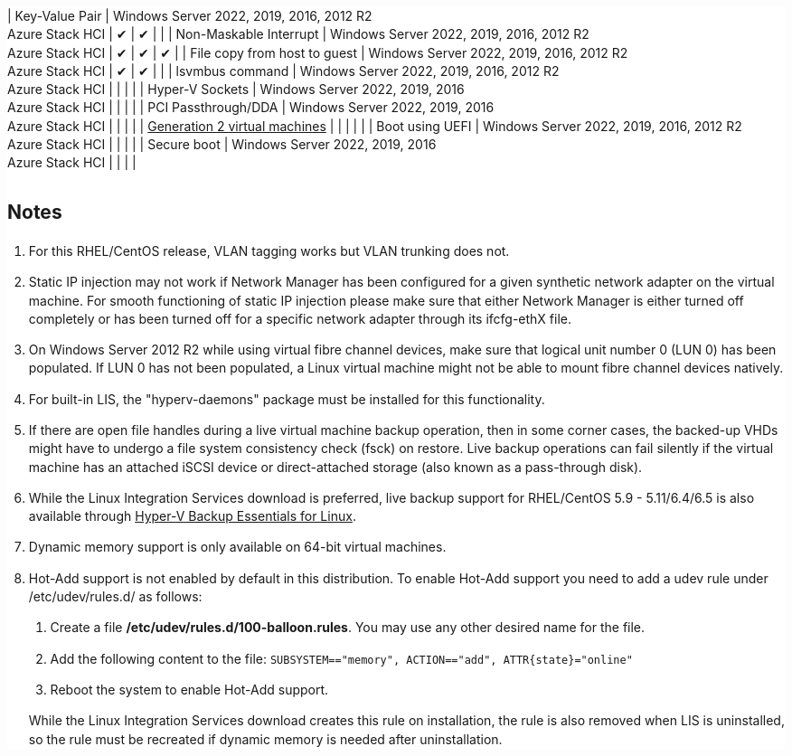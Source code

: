 | Key-Value Pair                                                                                                                           | Windows Server 2022, 2019, 2016, 2012 R2<br />Azure Stack HCI | ✔                                                                   | ✔                                                                   |                |
| Non-Maskable Interrupt                                                                                                                   | Windows Server 2022, 2019, 2016, 2012 R2<br />Azure Stack HCI | ✔                                                                   | ✔                                                                   | ✔              |
| File copy from host to guest                                                                                                             | Windows Server 2022, 2019, 2016, 2012 R2<br />Azure Stack HCI | ✔                                                                   | ✔                                                                   |                |
| lsvmbus command                                                                                                                          | Windows Server 2022, 2019, 2016, 2012 R2<br />Azure Stack HCI |                                                                     |                                                                     |                |
| Hyper-V Sockets                                                                                                                          | Windows Server 2022, 2019, 2016<br />Azure Stack HCI |                                                                     |                                                                     |                |
| PCI Passthrough/DDA                                                                                                                      | Windows Server 2022, 2019, 2016<br />Azure Stack HCI |                                                                     |                                                                     |                |
| [Generation 2 virtual machines](Feature-Descriptions-for-Linux-and-FreeBSD-virtual-machines-on-Hyper-V.md#generation-2-virtual-machines) |                            |                                                                     |                                                                     |                |
| Boot using UEFI                                                                                                                          | Windows Server 2022, 2019, 2016, 2012 R2<br />Azure Stack HCI |                                                                     |                                                                     |                |
| Secure boot                                                                                                                              | Windows Server 2022, 2019, 2016<br />Azure Stack HCI |                                                                     |                                                                     |                |

Notes
-----

1.  For this RHEL/CentOS release, VLAN tagging works but VLAN trunking does not.

2.  Static IP injection may not work if Network Manager has been configured for a given synthetic network adapter on the virtual machine. For smooth functioning of static IP injection please make sure that either Network Manager is either turned off completely or has been turned off for a specific network adapter through its ifcfg-ethX file.

3.  On Windows Server 2012 R2 while using virtual fibre channel devices, make sure that logical unit number 0 (LUN 0) has been populated. If LUN 0 has not been populated, a Linux virtual machine might not be able to mount fibre channel devices natively.

4.  For built-in LIS, the "hyperv-daemons" package must be installed for this functionality.

5.  If there are open file handles during a live virtual machine backup operation, then in some corner cases, the backed-up VHDs might have to undergo a file system consistency check (fsck) on restore. Live backup operations can fail silently if the virtual machine has an attached iSCSI device or direct-attached storage (also known as a pass-through disk).

6.  While the Linux Integration Services download is preferred, live backup support for RHEL/CentOS 5.9 - 5.11/6.4/6.5 is also available through
    [Hyper-V Backup Essentials for
    Linux](https://github.com/LIS/backupessentials/tree/1.0).

7.  Dynamic memory support is only available on 64-bit virtual machines.

8.  Hot-Add support is not enabled by default in this distribution. To enable Hot-Add support you need to add a udev rule under /etc/udev/rules.d/ as follows:
    
    1. Create a file **/etc/udev/rules.d/100-balloon.rules**. You may use any other desired name for the file.

    2. Add the following content to the file: `SUBSYSTEM=="memory", ACTION=="add", ATTR{state}="online"`

    3. Reboot the system to enable Hot-Add support.
   
    While the Linux Integration Services download creates this rule on installation, the rule is also removed when LIS is uninstalled, so the rule must be recreated if dynamic memory is needed after uninstallation.
